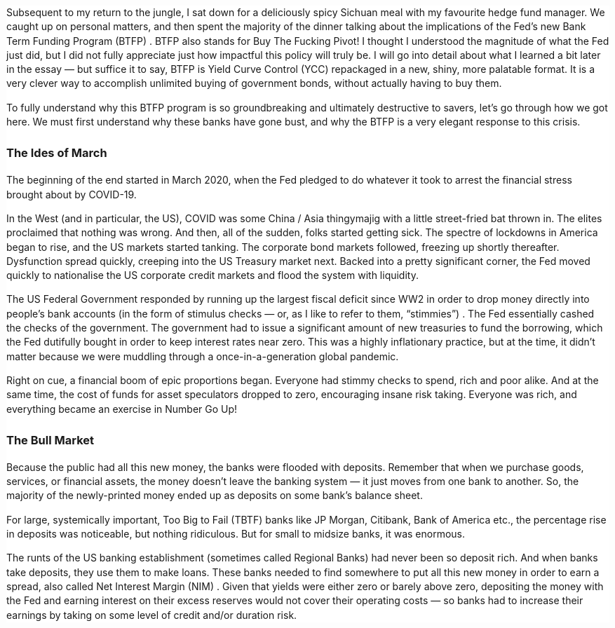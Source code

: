 Subsequent to my return to the jungle, I sat down for a deliciously spicy Sichuan meal with my favourite hedge fund manager\. We caught up on personal matters, and then spent the majority of the dinner talking about the implications of the Fed’s new Bank Term Funding Program \(BTFP\) \. BTFP also stands for Buy The Fucking Pivot\! I thought I understood the magnitude of what the Fed just did, but I did not fully appreciate just how impactful this policy will truly be\. I will go into detail about what I learned a bit later in the essay — but suffice it to say, BTFP is Yield Curve Control \(YCC\) repackaged in a new, shiny, more palatable format\. It is a very clever way to accomplish unlimited buying of government bonds, without actually having to buy them\.

To fully understand why this BTFP program is so groundbreaking and ultimately destructive to savers, let’s go through how we got here\. We must first understand why these banks have gone bust, and why the BTFP is a very elegant response to this crisis\.
### **The Ides of March**

The beginning of the end started in March 2020, when the Fed pledged to do whatever it took to arrest the financial stress brought about by COVID\-19\.

In the West \(and in particular, the US\), COVID was some China / Asia thingymajig with a little street\-fried bat thrown in\. The elites proclaimed that nothing was wrong\. And then, all of the sudden, folks started getting sick\. The spectre of lockdowns in America began to rise, and the US markets started tanking\. The corporate bond markets followed, freezing up shortly thereafter\. Dysfunction spread quickly, creeping into the US Treasury market next\. Backed into a pretty significant corner, the Fed moved quickly to nationalise the US corporate credit markets and flood the system with liquidity\.

The US Federal Government responded by running up the largest fiscal deficit since WW2 in order to drop money directly into people’s bank accounts \(in the form of stimulus checks — or, as I like to refer to them, “stimmies”\) \. The Fed essentially cashed the checks of the government\. The government had to issue a significant amount of new treasuries to fund the borrowing, which the Fed dutifully bought in order to keep interest rates near zero\. This was a highly inflationary practice, but at the time, it didn’t matter because we were muddling through a once\-in\-a\-generation global pandemic\.

Right on cue, a financial boom of epic proportions began\. Everyone had stimmy checks to spend, rich and poor alike\. And at the same time, the cost of funds for asset speculators dropped to zero, encouraging insane risk taking\. Everyone was rich, and everything became an exercise in Number Go Up\!
### **The Bull Market**

Because the public had all this new money, the banks were flooded with deposits\. Remember that when we purchase goods, services, or financial assets, the money doesn’t leave the banking system — it just moves from one bank to another\. So, the majority of the newly\-printed money ended up as deposits on some bank’s balance sheet\.

For large, systemically important, Too Big to Fail \(TBTF\) banks like JP Morgan, Citibank, Bank of America etc\., the percentage rise in deposits was noticeable, but nothing ridiculous\. But for small to midsize banks, it was enormous\.

The runts of the US banking establishment \(sometimes called Regional Banks\) had never been so deposit rich\. And when banks take deposits, they use them to make loans\. These banks needed to find somewhere to put all this new money in order to earn a spread, also called Net Interest Margin \(NIM\) \. Given that yields were either zero or barely above zero, depositing the money with the Fed and earning interest on their excess reserves would not cover their operating costs — so banks had to increase their earnings by taking on some level of credit and/or duration risk\.
